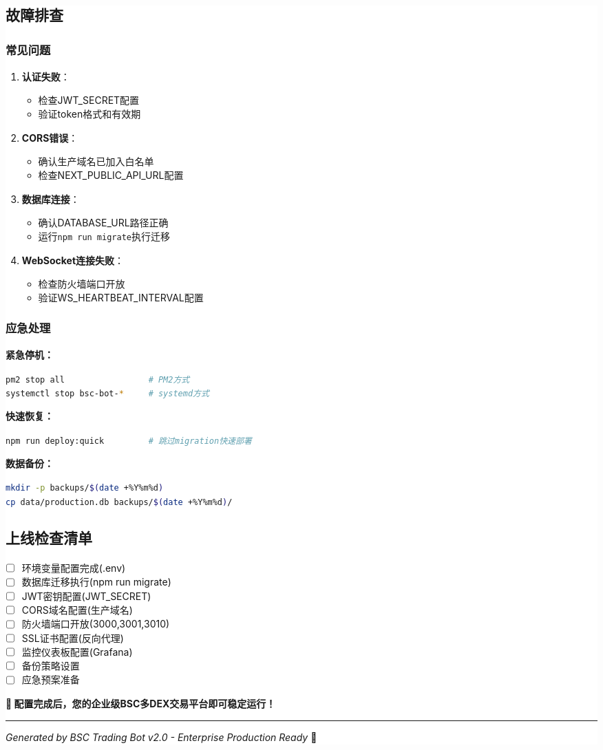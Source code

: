 
## 故障排查

### 常见问题

1. **认证失败**：
   - 检查JWT_SECRET配置
   - 验证token格式和有效期

2. **CORS错误**：
   - 确认生产域名已加入白名单
   - 检查NEXT_PUBLIC_API_URL配置

3. **数据库连接**：
   - 确认DATABASE_URL路径正确
   - 运行`npm run migrate`执行迁移

4. **WebSocket连接失败**：
   - 检查防火墙端口开放
   - 验证WS_HEARTBEAT_INTERVAL配置

### 应急处理

**紧急停机：**
```bash
pm2 stop all                 # PM2方式
systemctl stop bsc-bot-*     # systemd方式
```

**快速恢复：**
```bash
npm run deploy:quick         # 跳过migration快速部署
```

**数据备份：**
```bash
mkdir -p backups/$(date +%Y%m%d)
cp data/production.db backups/$(date +%Y%m%d)/
```

## 上线检查清单

- [ ] 环境变量配置完成(.env)
- [ ] 数据库迁移执行(npm run migrate)
- [ ] JWT密钥配置(JWT_SECRET)
- [ ] CORS域名配置(生产域名)
- [ ] 防火墙端口开放(3000,3001,3010)
- [ ] SSL证书配置(反向代理)
- [ ] 监控仪表板配置(Grafana)
- [ ] 备份策略设置
- [ ] 应急预案准备

**🎉 配置完成后，您的企业级BSC多DEX交易平台即可稳定运行！**

---

*Generated by BSC Trading Bot v2.0 - Enterprise Production Ready* 🚀